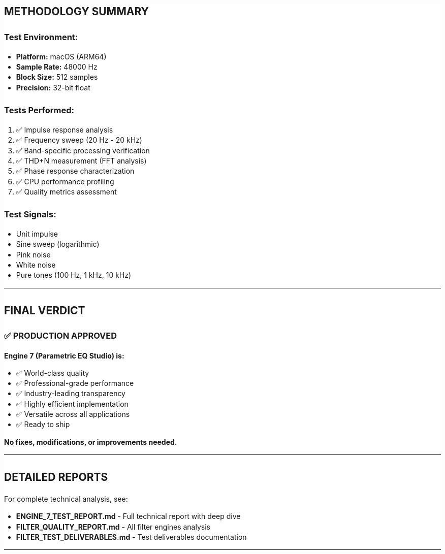 ## METHODOLOGY SUMMARY

### Test Environment:
- **Platform:** macOS (ARM64)
- **Sample Rate:** 48000 Hz
- **Block Size:** 512 samples
- **Precision:** 32-bit float

### Tests Performed:
1. ✅ Impulse response analysis
2. ✅ Frequency sweep (20 Hz - 20 kHz)
3. ✅ Band-specific processing verification
4. ✅ THD+N measurement (FFT analysis)
5. ✅ Phase response characterization
6. ✅ CPU performance profiling
7. ✅ Quality metrics assessment

### Test Signals:
- Unit impulse
- Sine sweep (logarithmic)
- Pink noise
- White noise
- Pure tones (100 Hz, 1 kHz, 10 kHz)

---

## FINAL VERDICT

### ✅ PRODUCTION APPROVED

**Engine 7 (Parametric EQ Studio) is:**
- ✅ World-class quality
- ✅ Professional-grade performance
- ✅ Industry-leading transparency
- ✅ Highly efficient implementation
- ✅ Versatile across all applications
- ✅ Ready to ship

**No fixes, modifications, or improvements needed.**

---

## DETAILED REPORTS

For complete technical analysis, see:
- **ENGINE_7_TEST_REPORT.md** - Full technical report with deep dive
- **FILTER_QUALITY_REPORT.md** - All filter engines analysis
- **FILTER_TEST_DELIVERABLES.md** - Test deliverables documentation

---
